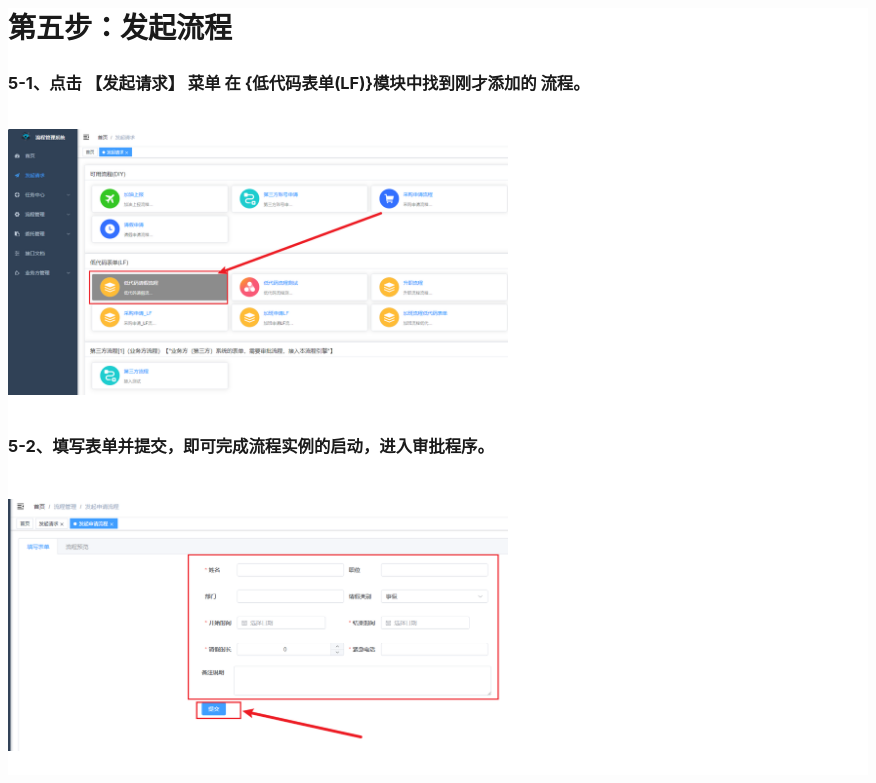 # 第五步：发起流程

### 5-1、点击 【发起请求】 菜单 在 {低代码表单(LF)}模块中找到刚才添加的 流程。
</div>
<img src="./images/5-1.png" width = "500" height = "300" alt="2-1.png" align=center />
</div>

### 5-2、填写表单并提交，即可完成流程实例的启动，进入审批程序。
</div>
<img src="./images/5-2.png" width = "500" height = "300" alt="2-1.png" align=center />
</div>
